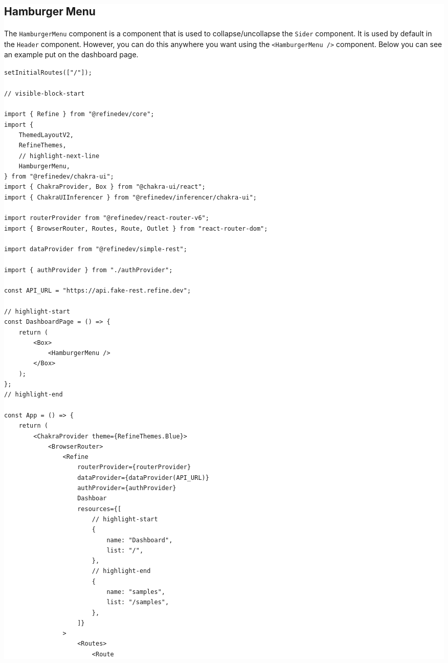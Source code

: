 ## Hamburger Menu

The `HamburgerMenu` component is a component that is used to collapse/uncollapse the `Sider` component. It is used by default in the `Header` component. However, you can do this anywhere you want using the `<HamburgerMenu />` component. Below you can see an example put on the dashboard page.

```tsx live previewHeight=300px hideCode url=http://localhost:3000
setInitialRoutes(["/"]);

// visible-block-start

import { Refine } from "@refinedev/core";
import {
    ThemedLayoutV2,
    RefineThemes,
    // highlight-next-line
    HamburgerMenu,
} from "@refinedev/chakra-ui";
import { ChakraProvider, Box } from "@chakra-ui/react";
import { ChakraUIInferencer } from "@refinedev/inferencer/chakra-ui";

import routerProvider from "@refinedev/react-router-v6";
import { BrowserRouter, Routes, Route, Outlet } from "react-router-dom";

import dataProvider from "@refinedev/simple-rest";

import { authProvider } from "./authProvider";

const API_URL = "https://api.fake-rest.refine.dev";

// highlight-start
const DashboardPage = () => {
    return (
        <Box>
            <HamburgerMenu />
        </Box>
    );
};
// highlight-end

const App = () => {
    return (
        <ChakraProvider theme={RefineThemes.Blue}>
            <BrowserRouter>
                <Refine
                    routerProvider={routerProvider}
                    dataProvider={dataProvider(API_URL)}
                    authProvider={authProvider}
                    Dashboar
                    resources={[
                        // highlight-start
                        {
                            name: "Dashboard",
                            list: "/",
                        },
                        // highlight-end
                        {
                            name: "samples",
                            list: "/samples",
                        },
                    ]}
                >
                    <Routes>
                        <Route
```

[themed-sider]: https://github.com/refinedev/refine/blob/next/packages/chakra-ui/src/components/themedLayoutV2/sider/index.tsx
[themed-header]: https://github.com/refinedev/refine/blob/next/packages/chakra-ui/src/components/themedLayoutV2/header/index.tsx
[themed-title]: https://github.com/refinedev/refine/blob/next/packages/chakra-ui/src/components/themedLayoutV2/title/index.tsx
[use-menu]: /docs/api-reference/core/hooks/ui/useMenu/
[refine-component]: /docs/api-reference/core/components/refine-config/
[refine-themes]: /docs/api-reference/chakra-ui/theming/#refine-themes
[chakra-ui-drawer]: https://chakra-ui.com/docs/components/drawer